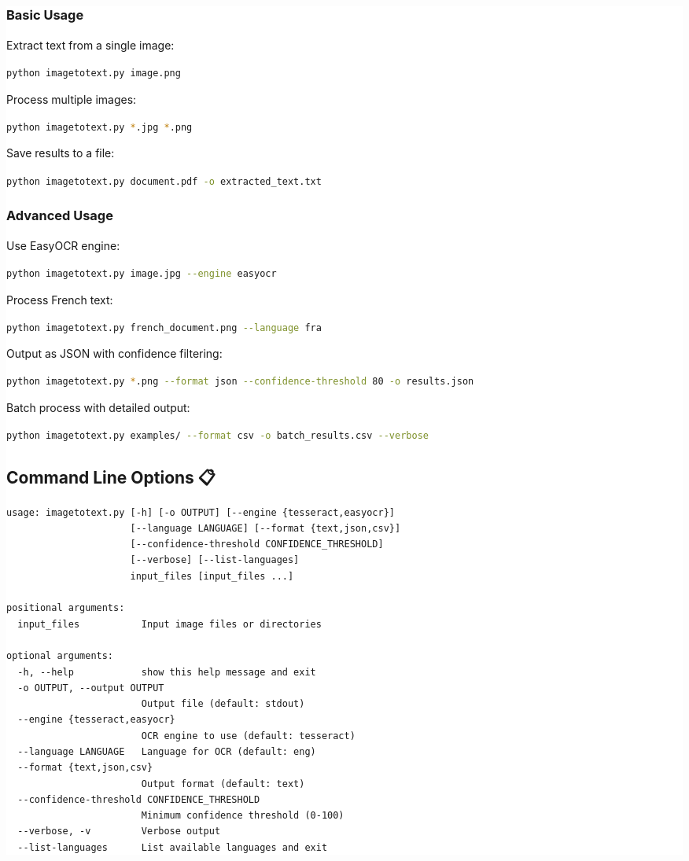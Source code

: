 ### Basic Usage

Extract text from a single image:
```bash
python imagetotext.py image.png
```

Process multiple images:
```bash
python imagetotext.py *.jpg *.png
```

Save results to a file:
```bash
python imagetotext.py document.pdf -o extracted_text.txt
```

### Advanced Usage

Use EasyOCR engine:
```bash
python imagetotext.py image.jpg --engine easyocr
```

Process French text:
```bash
python imagetotext.py french_document.png --language fra
```

Output as JSON with confidence filtering:
```bash
python imagetotext.py *.png --format json --confidence-threshold 80 -o results.json
```

Batch process with detailed output:
```bash
python imagetotext.py examples/ --format csv -o batch_results.csv --verbose
```

## Command Line Options 📋

```
usage: imagetotext.py [-h] [-o OUTPUT] [--engine {tesseract,easyocr}]
                      [--language LANGUAGE] [--format {text,json,csv}]
                      [--confidence-threshold CONFIDENCE_THRESHOLD]
                      [--verbose] [--list-languages]
                      input_files [input_files ...]

positional arguments:
  input_files           Input image files or directories

optional arguments:
  -h, --help            show this help message and exit
  -o OUTPUT, --output OUTPUT
                        Output file (default: stdout)
  --engine {tesseract,easyocr}
                        OCR engine to use (default: tesseract)
  --language LANGUAGE   Language for OCR (default: eng)
  --format {text,json,csv}
                        Output format (default: text)
  --confidence-threshold CONFIDENCE_THRESHOLD
                        Minimum confidence threshold (0-100)
  --verbose, -v         Verbose output
  --list-languages      List available languages and exit
```
